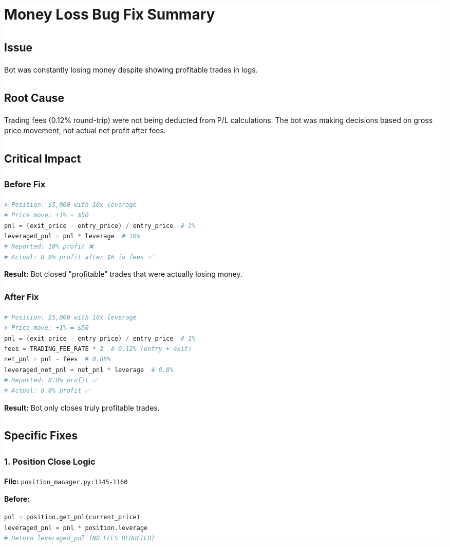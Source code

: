 # Money Loss Bug Fix Summary

## Issue
Bot was constantly losing money despite showing profitable trades in logs.

## Root Cause
Trading fees (0.12% round-trip) were not being deducted from P/L calculations. The bot was making decisions based on gross price movement, not actual net profit after fees.

## Critical Impact

### Before Fix
```python
# Position: $5,000 with 10x leverage
# Price move: +1% = $50
pnl = (exit_price - entry_price) / entry_price  # 1%
leveraged_pnl = pnl * leverage  # 10%
# Reported: 10% profit ❌
# Actual: 8.8% profit after $6 in fees ✅
```

**Result:** Bot closed "profitable" trades that were actually losing money.

### After Fix
```python
# Position: $5,000 with 10x leverage  
# Price move: +1% = $50
pnl = (exit_price - entry_price) / entry_price  # 1%
fees = TRADING_FEE_RATE * 2  # 0.12% (entry + exit)
net_pnl = pnl - fees  # 0.88%
leveraged_net_pnl = net_pnl * leverage  # 8.8%
# Reported: 8.8% profit ✅
# Actual: 8.8% profit ✅
```

**Result:** Bot only closes truly profitable trades.

## Specific Fixes

### 1. Position Close Logic
**File:** `position_manager.py:1145-1160`

**Before:**
```python
pnl = position.get_pnl(current_price)
leveraged_pnl = pnl * position.leverage
# Return leveraged_pnl (NO FEES DEDUCTED)
```
